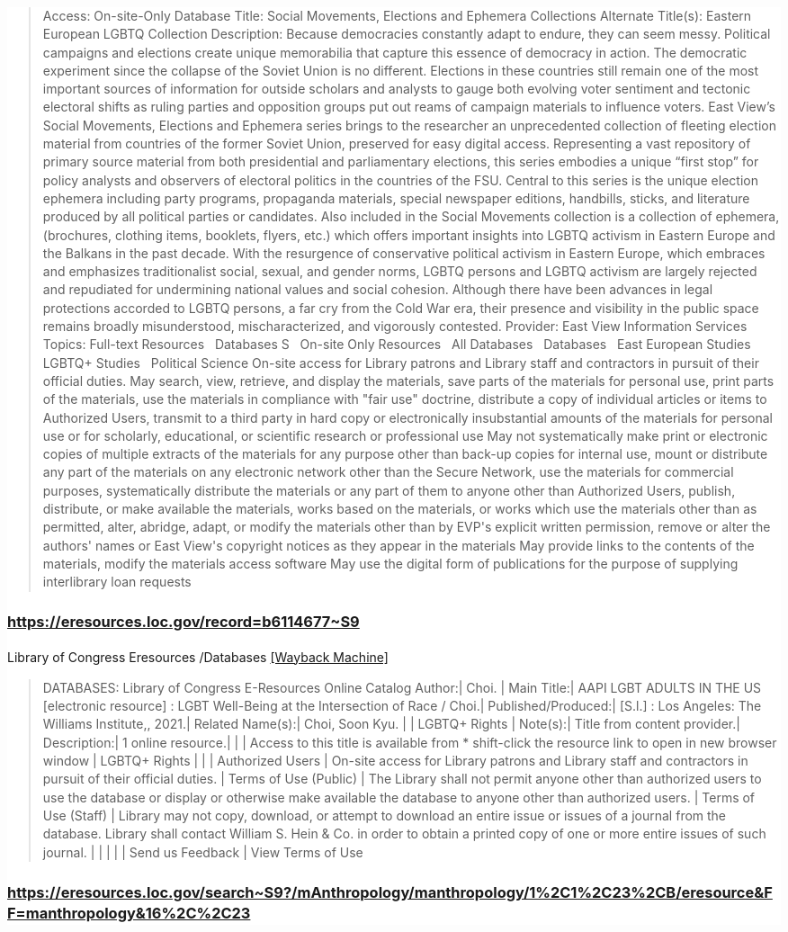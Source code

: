> Access:   On-site-Only     Database Title:   Social Movements, Elections and Ephemera Collections     Alternate Title(s):   Eastern European LGBTQ Collection     Description:   Because democracies constantly adapt to endure, they can seem messy. Political campaigns and elections create unique memorabilia that capture this essence of democracy in action. The democratic experiment since the collapse of the Soviet Union is no different. Elections in these countries still remain one of the most important sources of information for outside scholars and analysts to gauge both evolving voter sentiment and tectonic electoral shifts as ruling parties and opposition groups put out reams of campaign materials to influence voters.  East View’s Social Movements, Elections and Ephemera series brings to the researcher an unprecedented collection of fleeting election material from countries of the former Soviet Union, preserved for easy digital access. Representing a vast repository of primary source material from both presidential and parliamentary elections, this series embodies a unique “first stop” for policy analysts and observers of electoral politics in the countries of the FSU. Central to this series is the unique election ephemera including party programs, propaganda materials, special newspaper editions, handbills, sticks, and literature produced by all political parties or candidates.   Also included in the Social Movements collection is a collection of ephemera, (brochures, clothing items, booklets, flyers, etc.) which offers important insights into LGBTQ activism in Eastern Europe and the Balkans in the past decade. With the resurgence of conservative political activism in Eastern Europe, which embraces and emphasizes traditionalist social, sexual, and gender norms, LGBTQ persons and LGBTQ activism are largely rejected and repudiated for undermining national values and social cohesion. Although there have been advances in legal protections accorded to LGBTQ persons, a far cry from the Cold War era, their presence and visibility in the public space remains broadly misunderstood, mischaracterized, and vigorously contested.     Provider:   East View Information Services     Topics:   Full-text Resources         Databases S         On-site Only Resources         All Databases         Databases         East European Studies         LGBTQ+ Studies         Political Science                         On-site access for Library patrons and Library staff and contractors in pursuit of their official duties.       May search, view, retrieve, and display the materials, save parts of the materials for personal use, print parts of the materials, use the materials in compliance with "fair use" doctrine, distribute a copy of individual articles or items to Authorized Users, transmit to a third party in hard copy or electronically insubstantial amounts of the materials for personal use or for scholarly, educational, or scientific research or professional use May not systematically make print or electronic copies of multiple extracts of the materials for any purpose other than back-up copies for internal use, mount or distribute any part of the materials on any electronic network other than the Secure Network, use the materials for commercial purposes, systematically distribute the materials or any part of them to anyone other than Authorized Users, publish, distribute, or make available the materials, works based on the materials, or works which use the materials other than as permitted, alter, abridge, adapt, or modify the materials other than by EVP's explicit written permission, remove or alter the authors' names or East View's copyright notices as they appear in the materials       May provide links to the contents of the materials, modify the materials access software May use the digital form of publications for the purpose of supplying interlibrary loan requests
### https://eresources.loc.gov/record=b6114677~S9


Library of Congress Eresources /Databases [[Wayback Machine]](https://web.archive.org/web/20240000000000*/https://eresources.loc.gov/record=b6114677~S9)

> DATABASES: Library of Congress E-Resources Online Catalog Author:| Choi. | Main Title:| AAPI LGBT ADULTS IN THE US [electronic resource] : LGBT Well-Being at the Intersection of Race / Choi.| Published/Produced:| [S.l.] : Los Angeles: The Williams Institute,, 2021.| Related Name(s):| Choi, Soon Kyu. | | LGBTQ+ Rights | Note(s):| Title from content provider.| Description:| 1 online resource.| | | Access to this title is available from * shift-click the resource link to open in new browser window | LGBTQ+ Rights | | | Authorized Users | On-site access for Library patrons and Library staff and contractors in pursuit of their official duties. | Terms of Use (Public) | The Library shall not permit anyone other than authorized users to use the database or display or otherwise make available the database to anyone other than authorized users. | Terms of Use (Staff) | Library may not copy, download, or attempt to download an entire issue or issues of a journal from the database. Library shall contact William S. Hein & Co. in order to obtain a printed copy of one or more entire issues of such journal. | | | | | Send us Feedback | View Terms of Use
### https://eresources.loc.gov/search~S9?/mAnthropology/manthropology/1%2C1%2C23%2CB/eresource&FF=manthropology&16%2C%2C23
